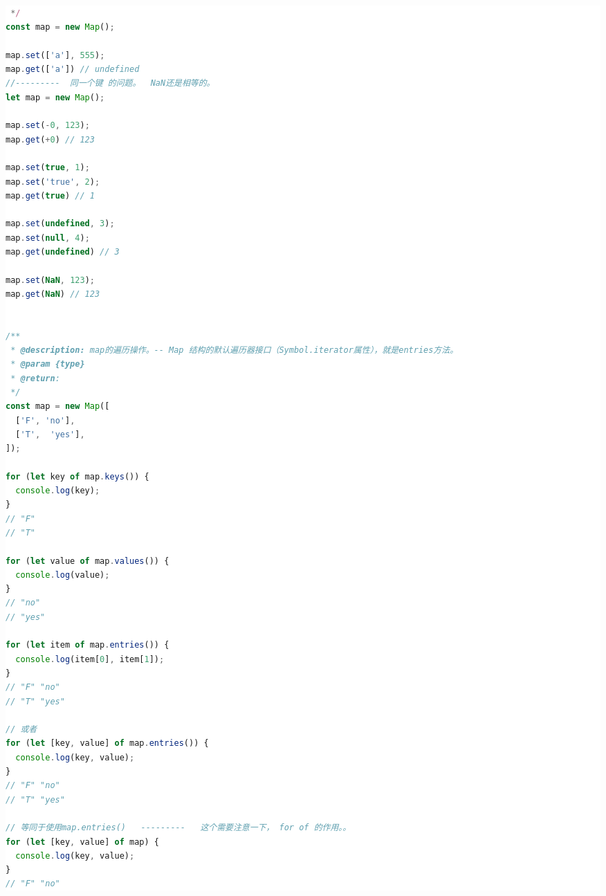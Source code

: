 ```javascript
 */
const map = new Map();

map.set(['a'], 555);  
map.get(['a']) // undefined
//---------  同一个键 的问题。  NaN还是相等的。
let map = new Map();

map.set(-0, 123);
map.get(+0) // 123

map.set(true, 1);
map.set('true', 2);
map.get(true) // 1

map.set(undefined, 3);
map.set(null, 4);
map.get(undefined) // 3

map.set(NaN, 123);
map.get(NaN) // 123


/**
 * @description: map的遍历操作。-- Map 结构的默认遍历器接口（Symbol.iterator属性），就是entries方法。
 * @param {type} 
 * @return: 
 */
const map = new Map([
  ['F', 'no'],
  ['T',  'yes'],
]);

for (let key of map.keys()) {
  console.log(key);
}
// "F"
// "T"

for (let value of map.values()) {
  console.log(value);
}
// "no"
// "yes"

for (let item of map.entries()) {
  console.log(item[0], item[1]);
}
// "F" "no"
// "T" "yes"

// 或者
for (let [key, value] of map.entries()) {
  console.log(key, value);
}
// "F" "no"
// "T" "yes"

// 等同于使用map.entries()   ---------   这个需要注意一下， for of 的作用。。
for (let [key, value] of map) {
  console.log(key, value);
}
// "F" "no"
```